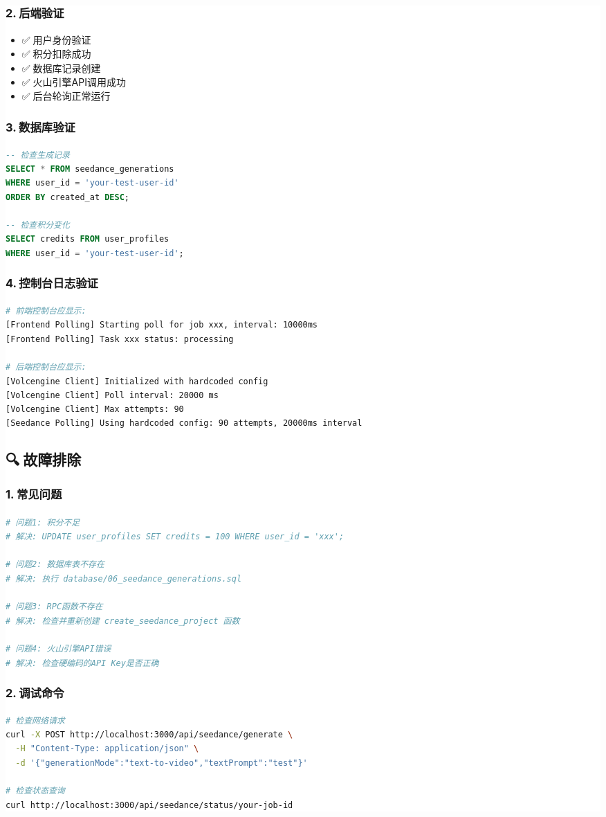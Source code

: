 ### **2. 后端验证**
- ✅ 用户身份验证
- ✅ 积分扣除成功
- ✅ 数据库记录创建
- ✅ 火山引擎API调用成功
- ✅ 后台轮询正常运行

### **3. 数据库验证**
```sql
-- 检查生成记录
SELECT * FROM seedance_generations 
WHERE user_id = 'your-test-user-id' 
ORDER BY created_at DESC;

-- 检查积分变化
SELECT credits FROM user_profiles 
WHERE user_id = 'your-test-user-id';
```

### **4. 控制台日志验证**
```bash
# 前端控制台应显示:
[Frontend Polling] Starting poll for job xxx, interval: 10000ms
[Frontend Polling] Task xxx status: processing

# 后端控制台应显示:
[Volcengine Client] Initialized with hardcoded config
[Volcengine Client] Poll interval: 20000 ms
[Volcengine Client] Max attempts: 90
[Seedance Polling] Using hardcoded config: 90 attempts, 20000ms interval
```

## 🔍 **故障排除**

### **1. 常见问题**
```bash
# 问题1: 积分不足
# 解决: UPDATE user_profiles SET credits = 100 WHERE user_id = 'xxx';

# 问题2: 数据库表不存在
# 解决: 执行 database/06_seedance_generations.sql

# 问题3: RPC函数不存在
# 解决: 检查并重新创建 create_seedance_project 函数

# 问题4: 火山引擎API错误
# 解决: 检查硬编码的API Key是否正确
```

### **2. 调试命令**
```bash
# 检查网络请求
curl -X POST http://localhost:3000/api/seedance/generate \
  -H "Content-Type: application/json" \
  -d '{"generationMode":"text-to-video","textPrompt":"test"}'

# 检查状态查询
curl http://localhost:3000/api/seedance/status/your-job-id
```
